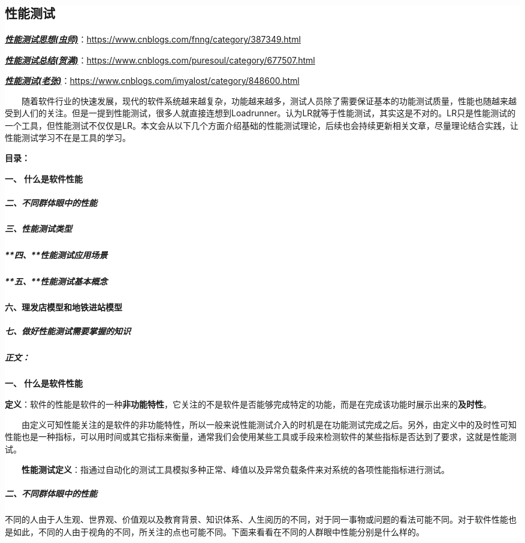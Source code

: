 ## 性能测试







[***性能测试思想(虫师)***](https://www.cnblogs.com/fnng/category/387349.html)：https://www.cnblogs.com/fnng/category/387349.html

***[性能测试总结(贺满)](https://www.cnblogs.com/puresoul/category/677507.html)***：https://www.cnblogs.com/puresoul/category/677507.html

***[性能测试(老张)](https://www.cnblogs.com/imyalost/category/848600.html)***：https://www.cnblogs.com/imyalost/category/848600.html





　　随着软件行业的快速发展，现代的软件系统越来越复杂，功能越来越多，测试人员除了需要保证基本的功能测试质量，性能也随越来越受到人们的关注。但是一提到性能测试，很多人就直接连想到Loadrunner。认为LR就等于性能测试，其实这是不对的。LR只是性能测试的一个工具，但性能测试不仅仅是LR。本文会从以下几个方面介绍基础的性能测试理论，后续也会持续更新相关文章，尽量理论结合实践，让性能测试学习不在是工具的学习。

 

**目录：**

**一、** **什么是软件性能**

##### 二、不同群体眼中的性能

##### 三、性能测试类型

##### **四、**性能测试应用场景

##### **五、**性能测试基本概念

**六、理发店模型和地铁进站模型**

##### 七、做好性能测试需要掌握的知识

 

##### 正文：

**一、** **什么是软件性能**

   **定义**：软件的性能是软件的一种**非功能特性**，它关注的不是软件是否能够完成特定的功能，而是在完成该功能时展示出来的**及时性**。

　　由定义可知性能关注的是软件的非功能特性，所以一般来说性能测试介入的时机是在功能测试完成之后。另外，由定义中的及时性可知性能也是一种指标，可以用时间或其它指标来衡量，通常我们会使用某些工具或手段来检测软件的某些指标是否达到了要求，这就是性能测试。 

　　**性能测试定义**：指通过自动化的测试工具模拟多种正常、峰值以及异常负载条件来对系统的各项性能指标进行测试。



 

##### 二、不同群体眼中的性能

​    不同的人由于人生观、世界观、价值观以及教育背景、知识体系、人生阅历的不同，对于同一事物或问题的看法可能不同。对于软件性能也是如此，不同的人由于视角的不同，所关注的点也可能不同。下面来看看在不同的人群眼中性能分别是什么样的。

